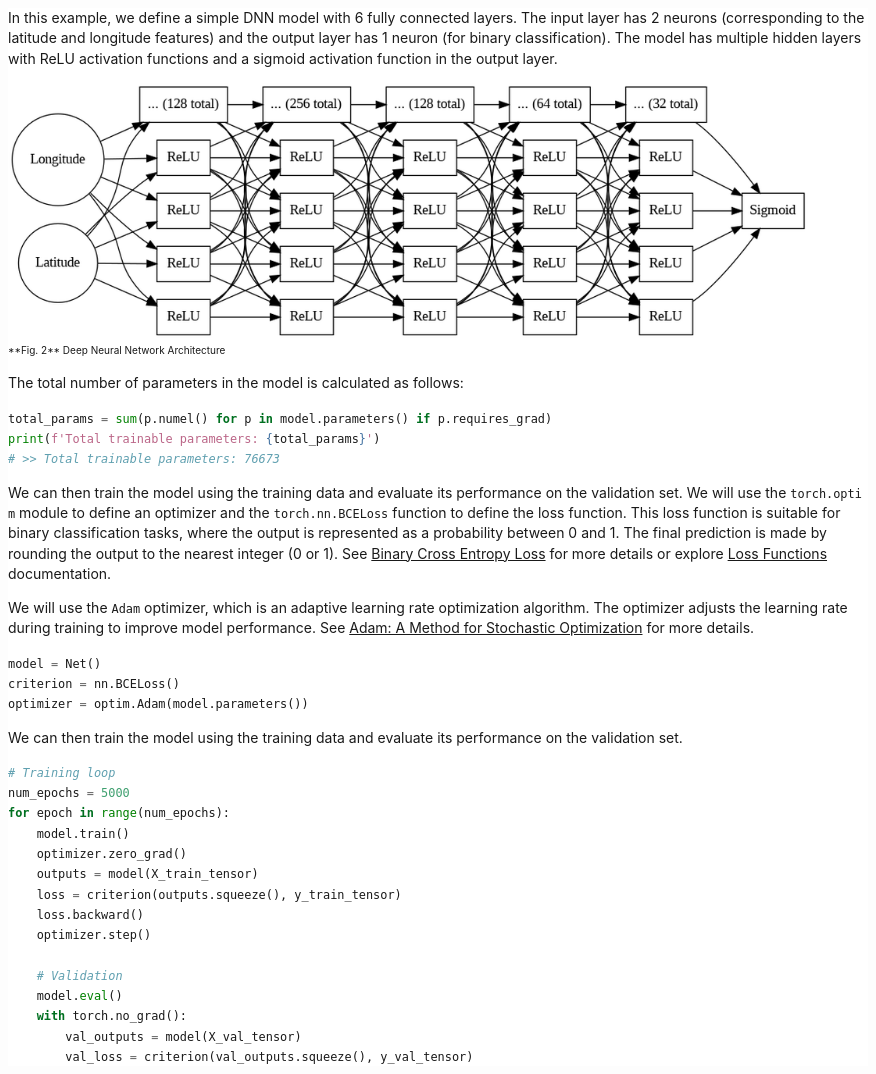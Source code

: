 In this example, we define a simple DNN model with 6 fully connected layers. The input layer has 2 neurons (corresponding to the latitude and longitude features) and the output layer has 1 neuron (for binary classification). The model has multiple hidden layers with ReLU activation functions and a sigmoid activation function in the output layer. 

<img src="/assets/img/neural-net-architecture.png" alt="Neural Network Architecture" style="width: 100%; max-width: 800px; display: block;">
<span style="font-size:x-small; text-align:center; margin-left:0em;">**Fig. 2** Deep Neural Network Architecture</span>

The total number of parameters in the model is calculated as follows:

```python
total_params = sum(p.numel() for p in model.parameters() if p.requires_grad)
print(f'Total trainable parameters: {total_params}')
# >> Total trainable parameters: 76673
```

We can then train the model using the training data and evaluate its performance on the validation set. We will use the `torch.optim` module to define an optimizer and the `torch.nn.BCELoss` function to define the loss function. This loss function is suitable for binary classification tasks, where the output is represented as a probability between 0 and 1. The final prediction is made by rounding the output to the nearest integer (0 or 1). See [Binary Cross Entropy Loss](https://pytorch.org/docs/stable/generated/torch.nn.BCELoss.html) for more details or explore [Loss Functions](https://pytorch.org/docs/stable/nn.html#loss-functions) documentation.

We will use the `Adam` optimizer, which is an adaptive learning rate optimization algorithm. The optimizer adjusts the learning rate during training to improve model performance. See [Adam: A Method for Stochastic Optimization](https://arxiv.org/abs/1412.6980) for more details.

```python
model = Net()
criterion = nn.BCELoss()
optimizer = optim.Adam(model.parameters())
```

We can then train the model using the training data and evaluate its performance on the validation set. 

```python
# Training loop
num_epochs = 5000
for epoch in range(num_epochs):
    model.train()
    optimizer.zero_grad()
    outputs = model(X_train_tensor)
    loss = criterion(outputs.squeeze(), y_train_tensor)
    loss.backward()
    optimizer.step()
    
    # Validation
    model.eval()
    with torch.no_grad():
        val_outputs = model(X_val_tensor)
        val_loss = criterion(val_outputs.squeeze(), y_val_tensor)
```